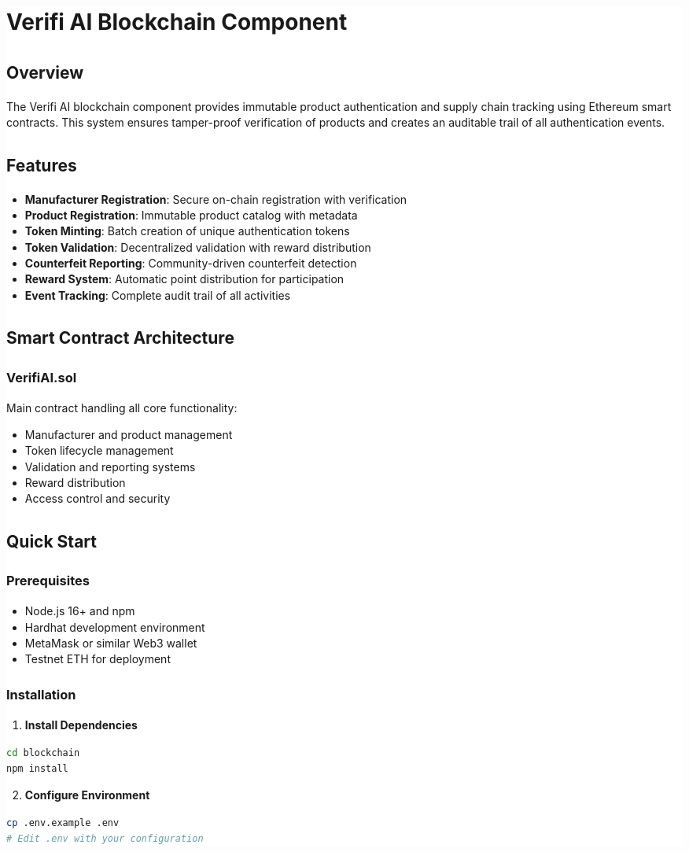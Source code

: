 # Verifi AI Blockchain Component

## Overview

The Verifi AI blockchain component provides immutable product authentication and supply chain tracking using Ethereum smart contracts. This system ensures tamper-proof verification of products and creates an auditable trail of all authentication events.

## Features

- **Manufacturer Registration**: Secure on-chain registration with verification
- **Product Registration**: Immutable product catalog with metadata
- **Token Minting**: Batch creation of unique authentication tokens
- **Token Validation**: Decentralized validation with reward distribution
- **Counterfeit Reporting**: Community-driven counterfeit detection
- **Reward System**: Automatic point distribution for participation
- **Event Tracking**: Complete audit trail of all activities

## Smart Contract Architecture

### VerifiAI.sol
Main contract handling all core functionality:
- Manufacturer and product management
- Token lifecycle management
- Validation and reporting systems
- Reward distribution
- Access control and security

## Quick Start

### Prerequisites

- Node.js 16+ and npm
- Hardhat development environment
- MetaMask or similar Web3 wallet
- Testnet ETH for deployment

### Installation

1. **Install Dependencies**
```bash
cd blockchain
npm install
```

2. **Configure Environment**
```bash
cp .env.example .env
# Edit .env with your configuration
```
